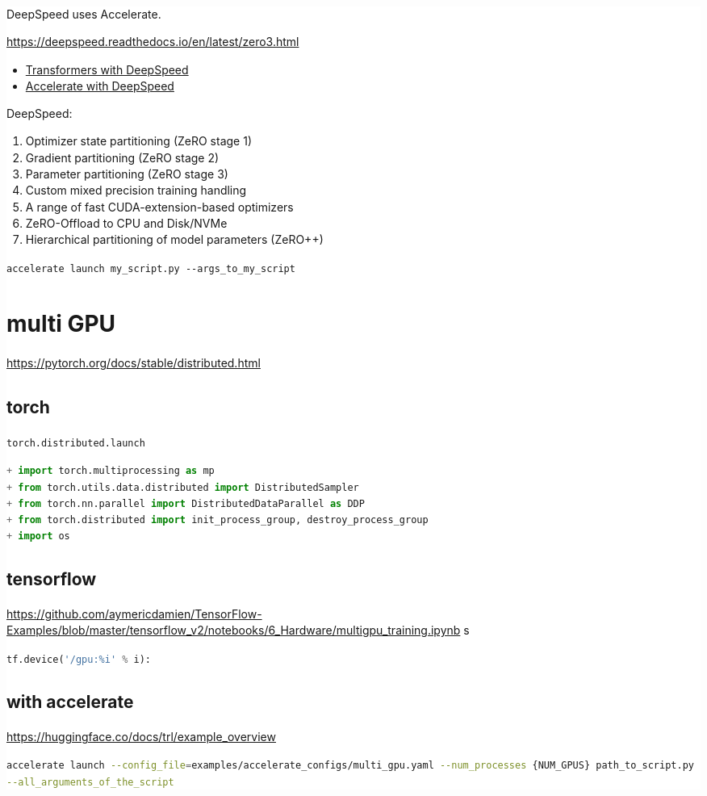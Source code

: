 DeepSpeed uses Accelerate.

https://deepspeed.readthedocs.io/en/latest/zero3.html

- [Transformers with DeepSpeed](https://huggingface.co/docs/transformers/main/main_classes/deepspeed)
- [Accelerate with DeepSpeed](https://huggingface.co/docs/accelerate/usage_guides/deepspeed)

DeepSpeed:
1. Optimizer state partitioning (ZeRO stage 1)
2. Gradient partitioning (ZeRO stage 2)
3. Parameter partitioning (ZeRO stage 3)
4. Custom mixed precision training handling
5. A range of fast CUDA-extension-based optimizers
6. ZeRO-Offload to CPU and Disk/NVMe
7. Hierarchical partitioning of model parameters (ZeRO++)

```
accelerate launch my_script.py --args_to_my_script
```




# multi GPU
https://pytorch.org/docs/stable/distributed.html



## torch
```py
torch.distributed.launch
```

```py
+ import torch.multiprocessing as mp
+ from torch.utils.data.distributed import DistributedSampler
+ from torch.nn.parallel import DistributedDataParallel as DDP
+ from torch.distributed import init_process_group, destroy_process_group
+ import os
```


## tensorflow
https://github.com/aymericdamien/TensorFlow-Examples/blob/master/tensorflow_v2/notebooks/6_Hardware/multigpu_training.ipynb
s

```py
tf.device('/gpu:%i' % i):
```



## with accelerate
https://huggingface.co/docs/trl/example_overview
```sh
accelerate launch --config_file=examples/accelerate_configs/multi_gpu.yaml --num_processes {NUM_GPUS} path_to_script.py --all_arguments_of_the_script
```
